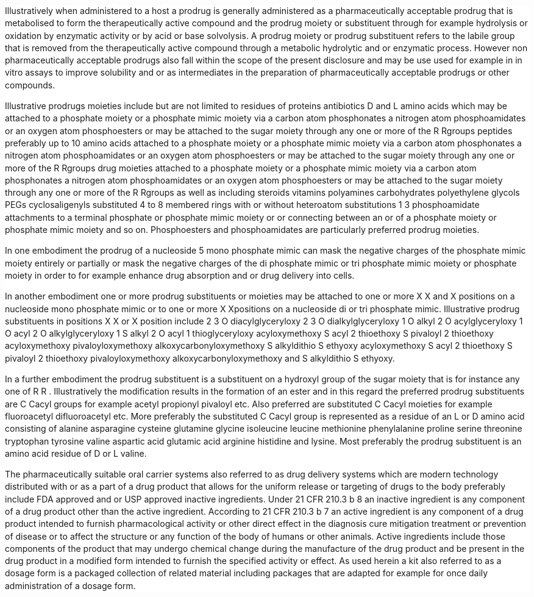 Illustratively when administered to a host a prodrug is generally administered as a pharmaceutically acceptable prodrug that is metabolised to form the therapeutically active compound and the prodrug moiety or substituent through for example hydrolysis or oxidation by enzymatic activity or by acid or base solvolysis. A prodrug moiety or prodrug substituent refers to the labile group that is removed from the therapeutically active compound through a metabolic hydrolytic and or enzymatic process. However non pharmaceutically acceptable prodrugs also fall within the scope of the present disclosure and may be use used for example in in vitro assays to improve solubility and or as intermediates in the preparation of pharmaceutically acceptable prodrugs or other compounds.

Illustrative prodrugs moieties include but are not limited to residues of proteins antibiotics D and L amino acids which may be attached to a phosphate moiety or a phosphate mimic moiety via a carbon atom phosphonates a nitrogen atom phosphoamidates or an oxygen atom phosphoesters or may be attached to the sugar moiety through any one or more of the R Rgroups peptides preferably up to 10 amino acids attached to a phosphate moiety or a phosphate mimic moiety via a carbon atom phosphonates a nitrogen atom phosphoamidates or an oxygen atom phosphoesters or may be attached to the sugar moiety through any one or more of the R Rgroups drug moieties attached to a phosphate moiety or a phosphate mimic moiety via a carbon atom phosphonates a nitrogen atom phosphoamidates or an oxygen atom phosphoesters or may be attached to the sugar moiety through any one or more of the R Rgroups as well as including steroids vitamins polyamines carbohydrates polyethylene glycols PEGs cyclosaligenyls substituted 4 to 8 membered rings with or without heteroatom substitutions 1 3 phosphoamidate attachments to a terminal phosphate or phosphate mimic moiety or or connecting between an or of a phosphate moiety or phosphate mimic moiety and so on. Phosphoesters and phosphoamidates are particularly preferred prodrug moieties.

In one embodiment the prodrug of a nucleoside 5 mono phosphate mimic can mask the negative charges of the phosphate mimic moiety entirely or partially or mask the negative charges of the di phosphate mimic or tri phosphate mimic moiety or phosphate moiety in order to for example enhance drug absorption and or drug delivery into cells.

In another embodiment one or more prodrug substituents or moieties may be attached to one or more X X and X positions on a nucleoside mono phosphate mimic or to one or more X Xpositions on a nucleoside di or tri phosphate mimic. Illustrative prodrug substituents in positions X X or X position include 2 3 O diacylglyceryloxy 2 3 O dialkylglyceryloxy 1 O alkyl 2 O acylglyceryloxy 1 O acyl 2 O alkylglyceryloxy 1 S alkyl 2 O acyl 1 thioglyceryloxy acyloxymethoxy S acyl 2 thioethoxy S pivaloyl 2 thioethoxy acyloxymethoxy pivaloyloxymethoxy alkoxycarbonyloxymethoxy S alkyldithio S ethyoxy acyloxymethoxy S acyl 2 thioethoxy S pivaloyl 2 thioethoxy pivaloyloxymethoxy alkoxycarbonyloxymethoxy and S alkyldithio S ethyoxy.

In a further embodiment the prodrug substituent is a substituent on a hydroxyl group of the sugar moiety that is for instance any one of R R . Illustratively the modification results in the formation of an ester and in this regard the preferred prodrug substituents are C Cacyl groups for example acetyl propionyl pivaloyl etc. Also preferred are substituted C Cacyl moieties for example fluoroacetyl difluoroacetyl etc. More preferably the substituted C Cacyl group is represented as a residue of an L or D amino acid consisting of alanine asparagine cysteine glutamine glycine isoleucine leucine methionine phenylalanine proline serine threonine tryptophan tyrosine valine aspartic acid glutamic acid arginine histidine and lysine. Most preferably the prodrug substituent is an amino acid residue of D or L valine.

The pharmaceutically suitable oral carrier systems also referred to as drug delivery systems which are modern technology distributed with or as a part of a drug product that allows for the uniform release or targeting of drugs to the body preferably include FDA approved and or USP approved inactive ingredients. Under 21 CFR 210.3 b 8 an inactive ingredient is any component of a drug product other than the active ingredient. According to 21 CFR 210.3 b 7 an active ingredient is any component of a drug product intended to furnish pharmacological activity or other direct effect in the diagnosis cure mitigation treatment or prevention of disease or to affect the structure or any function of the body of humans or other animals. Active ingredients include those components of the product that may undergo chemical change during the manufacture of the drug product and be present in the drug product in a modified form intended to furnish the specified activity or effect. As used herein a kit also referred to as a dosage form is a packaged collection of related material including packages that are adapted for example for once daily administration of a dosage form.
